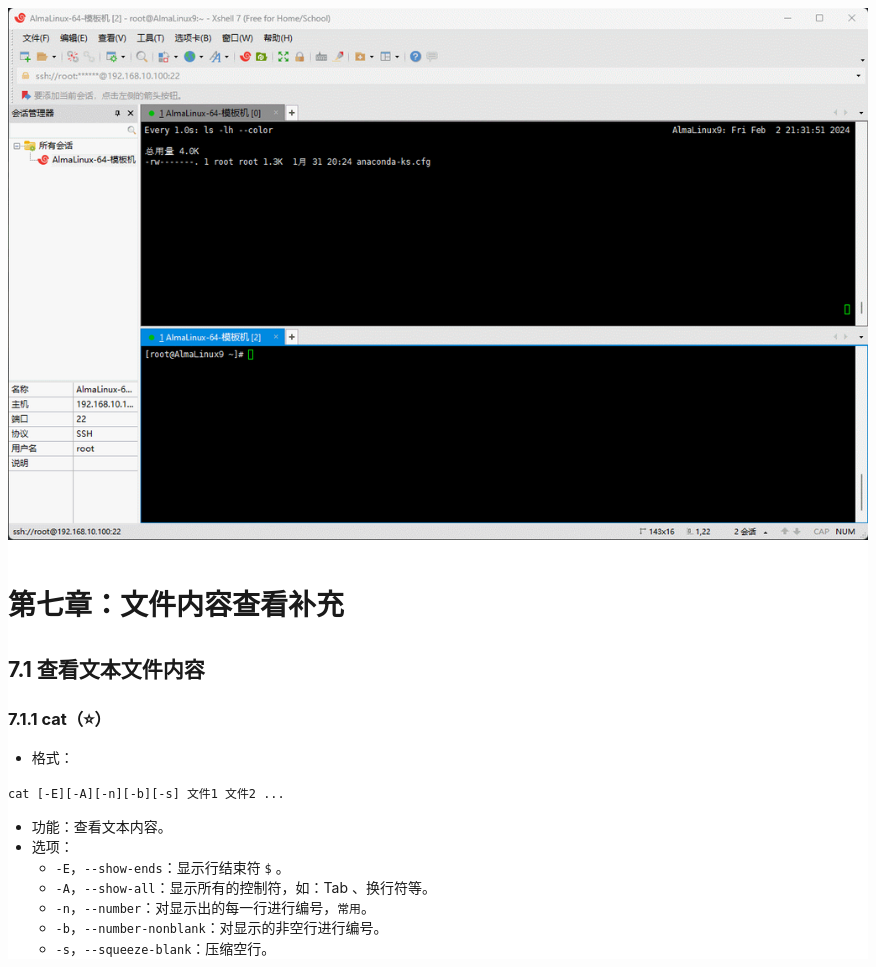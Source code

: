 ![](./assets/83.gif)



# 第七章：文件内容查看补充

## 7.1 查看文本文件内容

### 7.1.1 cat（⭐）

* 格式：

```shell
cat [-E][-A][-n][-b][-s] 文件1 文件2 ...
```

* 功能：查看文本内容。
* 选项：
  * `-E`，`--show-ends`：显示行结束符 `$` 。
  * `-A`，`--show-all`：显示所有的控制符，如：Tab 、换行符等。
  * `-n`，`--number`：对显示出的每一行进行编号，`常用`。
  * `-b`，`--number-nonblank`：对显示的非空行进行编号。
  * `-s`，`--squeeze-blank`：压缩空行。


